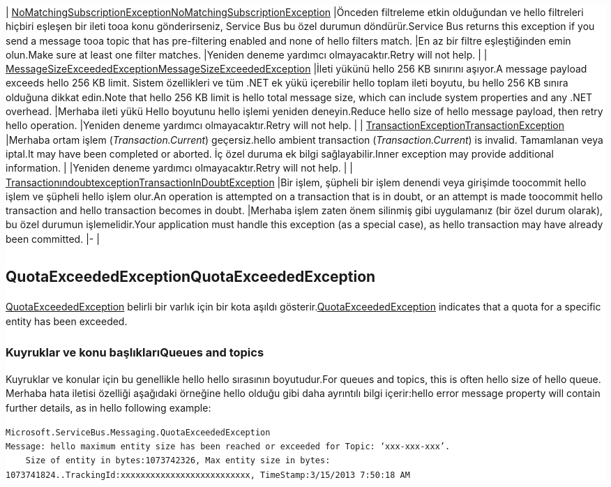 | [<span data-ttu-id="0726d-226">NoMatchingSubscriptionException</span><span class="sxs-lookup"><span data-stu-id="0726d-226">NoMatchingSubscriptionException</span></span>](/dotnet/api/microsoft.servicebus.messaging.nomatchingsubscriptionexception) |<span data-ttu-id="0726d-227">Önceden filtreleme etkin olduğundan ve hello filtreleri hiçbiri eşleşen bir ileti tooa konu gönderirseniz, Service Bus bu özel durumun döndürür.</span><span class="sxs-lookup"><span data-stu-id="0726d-227">Service Bus returns this exception if you send a message tooa topic that has pre-filtering enabled and none of hello filters match.</span></span> |<span data-ttu-id="0726d-228">En az bir filtre eşleştiğinden emin olun.</span><span class="sxs-lookup"><span data-stu-id="0726d-228">Make sure at least one filter matches.</span></span> |<span data-ttu-id="0726d-229">Yeniden deneme yardımcı olmayacaktır.</span><span class="sxs-lookup"><span data-stu-id="0726d-229">Retry will not help.</span></span> |
| [<span data-ttu-id="0726d-230">MessageSizeExceededException</span><span class="sxs-lookup"><span data-stu-id="0726d-230">MessageSizeExceededException</span></span>](/dotnet/api/microsoft.servicebus.messaging.messagesizeexceededexception) |<span data-ttu-id="0726d-231">İleti yükünü hello 256 KB sınırını aşıyor.</span><span class="sxs-lookup"><span data-stu-id="0726d-231">A message payload exceeds hello 256 KB limit.</span></span> <span data-ttu-id="0726d-232">Sistem özellikleri ve tüm .NET ek yükü içerebilir hello toplam ileti boyutu, bu hello 256 KB sınıra olduğuna dikkat edin.</span><span class="sxs-lookup"><span data-stu-id="0726d-232">Note that hello 256 KB limit is hello total message size, which can include system properties and any .NET overhead.</span></span> |<span data-ttu-id="0726d-233">Merhaba ileti yükü Hello boyutunu hello işlemi yeniden deneyin.</span><span class="sxs-lookup"><span data-stu-id="0726d-233">Reduce hello size of hello message payload, then retry hello operation.</span></span> |<span data-ttu-id="0726d-234">Yeniden deneme yardımcı olmayacaktır.</span><span class="sxs-lookup"><span data-stu-id="0726d-234">Retry will not help.</span></span> |
| [<span data-ttu-id="0726d-235">TransactionException</span><span class="sxs-lookup"><span data-stu-id="0726d-235">TransactionException</span></span>](https://msdn.microsoft.com/library/system.transactions.transactionexception.aspx) |<span data-ttu-id="0726d-236">Merhaba ortam işlem (*Transaction.Current*) geçersiz.</span><span class="sxs-lookup"><span data-stu-id="0726d-236">hello ambient transaction (*Transaction.Current*) is invalid.</span></span> <span data-ttu-id="0726d-237">Tamamlanan veya iptal.</span><span class="sxs-lookup"><span data-stu-id="0726d-237">It may have been completed or aborted.</span></span> <span data-ttu-id="0726d-238">İç özel duruma ek bilgi sağlayabilir.</span><span class="sxs-lookup"><span data-stu-id="0726d-238">Inner exception may provide additional information.</span></span> | |<span data-ttu-id="0726d-239">Yeniden deneme yardımcı olmayacaktır.</span><span class="sxs-lookup"><span data-stu-id="0726d-239">Retry will not help.</span></span> |
| [<span data-ttu-id="0726d-240">Transactionındoubtexception</span><span class="sxs-lookup"><span data-stu-id="0726d-240">TransactionInDoubtException</span></span>](https://msdn.microsoft.com/library/system.transactions.transactionindoubtexception.aspx) |<span data-ttu-id="0726d-241">Bir işlem, şüpheli bir işlem denendi veya girişimde toocommit hello işlem ve şüpheli hello işlem olur.</span><span class="sxs-lookup"><span data-stu-id="0726d-241">An operation is attempted on a transaction that is in doubt, or an attempt is made toocommit hello transaction and hello transaction becomes in doubt.</span></span> |<span data-ttu-id="0726d-242">Merhaba işlem zaten önem silinmiş gibi uygulamanız (bir özel durum olarak), bu özel durumun işlemelidir.</span><span class="sxs-lookup"><span data-stu-id="0726d-242">Your application must handle this exception (as a special case), as hello transaction may have already been committed.</span></span> |- |

## <a name="quotaexceededexception"></a><span data-ttu-id="0726d-243">QuotaExceededException</span><span class="sxs-lookup"><span data-stu-id="0726d-243">QuotaExceededException</span></span>
<span data-ttu-id="0726d-244">[QuotaExceededException](/dotnet/api/microsoft.servicebus.messaging.quotaexceededexception) belirli bir varlık için bir kota aşıldı gösterir.</span><span class="sxs-lookup"><span data-stu-id="0726d-244">[QuotaExceededException](/dotnet/api/microsoft.servicebus.messaging.quotaexceededexception) indicates that a quota for a specific entity has been exceeded.</span></span>

### <a name="queues-and-topics"></a><span data-ttu-id="0726d-245">Kuyruklar ve konu başlıkları</span><span class="sxs-lookup"><span data-stu-id="0726d-245">Queues and topics</span></span>
<span data-ttu-id="0726d-246">Kuyruklar ve konular için bu genellikle hello hello sırasının boyutudur.</span><span class="sxs-lookup"><span data-stu-id="0726d-246">For queues and topics, this is often hello size of hello queue.</span></span> <span data-ttu-id="0726d-247">Merhaba hata iletisi özelliği aşağıdaki örneğine hello olduğu gibi daha ayrıntılı bilgi içerir:</span><span class="sxs-lookup"><span data-stu-id="0726d-247">hello error message property will contain further details, as in hello following example:</span></span>

```
Microsoft.ServiceBus.Messaging.QuotaExceededException
Message: hello maximum entity size has been reached or exceeded for Topic: ‘xxx-xxx-xxx’. 
    Size of entity in bytes:1073742326, Max entity size in bytes:
1073741824..TrackingId:xxxxxxxxxxxxxxxxxxxxxxxxxx, TimeStamp:3/15/2013 7:50:18 AM
```

